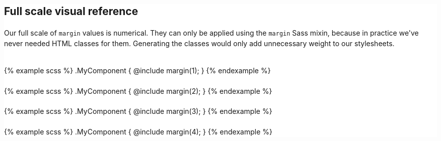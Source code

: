 ## Full scale visual reference
Our full scale of `margin` values is numerical. They can only be applied using the `margin` Sass mixin, because in practice we've never needed HTML classes for them. Generating the classes would only add unnecessary weight to our stylesheets.

<div class="DocsExample DocsExample--renderHidden">
  <div class="DocsExample-preview DocsExample-preview--spacing DocsExample-preview--spacing--1">
    <div class="DocsExample-preview-child">
      &nbsp;
    </div>
  </div>
{% example scss %}
.MyComponent {
  @include margin(1);
}
{% endexample %}
</div>

<div class="DocsExample DocsExample--renderHidden">
  <div class="DocsExample-preview DocsExample-preview--spacing DocsExample-preview--spacing--2">
    <div class="DocsExample-preview-child">
      &nbsp;
    </div>
  </div>
{% example scss %}
.MyComponent {
  @include margin(2);
}
{% endexample %}
</div>

<div class="DocsExample DocsExample--renderHidden">
  <div class="DocsExample-preview DocsExample-preview--spacing DocsExample-preview--spacing--3">
    <div class="DocsExample-preview-child">
      &nbsp;
    </div>
  </div>
{% example scss %}
.MyComponent {
  @include margin(3);
}
{% endexample %}
</div>

<div class="DocsExample DocsExample--renderHidden">
  <div class="DocsExample-preview DocsExample-preview--spacing DocsExample-preview--spacing--4">
    <div class="DocsExample-preview-child">
      &nbsp;
    </div>
  </div>
{% example scss %}
.MyComponent {
  @include margin(4);
}
{% endexample %}
</div>
